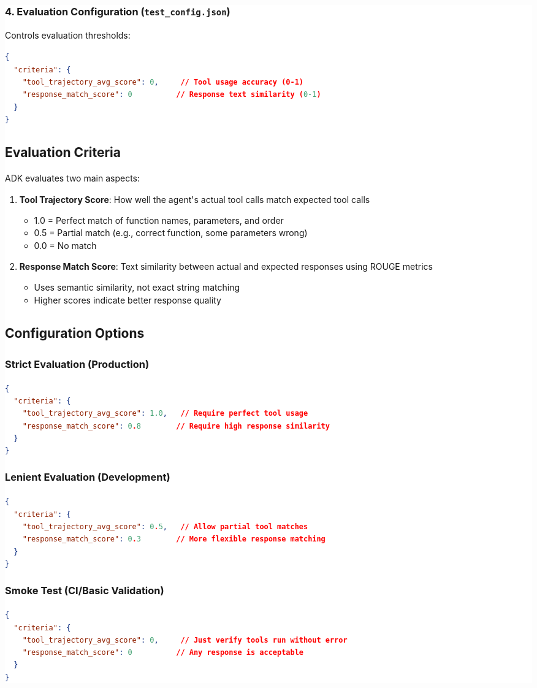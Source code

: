 ### 4. Evaluation Configuration (`test_config.json`)

Controls evaluation thresholds:
```json
{
  "criteria": {
    "tool_trajectory_avg_score": 0,     // Tool usage accuracy (0-1)
    "response_match_score": 0          // Response text similarity (0-1)
  }
}
```

## Evaluation Criteria

ADK evaluates two main aspects:

1. **Tool Trajectory Score**: How well the agent's actual tool calls match expected tool calls
   - 1.0 = Perfect match of function names, parameters, and order
   - 0.5 = Partial match (e.g., correct function, some parameters wrong)
   - 0.0 = No match

2. **Response Match Score**: Text similarity between actual and expected responses using ROUGE metrics
   - Uses semantic similarity, not exact string matching
   - Higher scores indicate better response quality

## Configuration Options

### Strict Evaluation (Production)
```json
{
  "criteria": {
    "tool_trajectory_avg_score": 1.0,   // Require perfect tool usage
    "response_match_score": 0.8        // Require high response similarity
  }
}
```

### Lenient Evaluation (Development)
```json
{
  "criteria": {
    "tool_trajectory_avg_score": 0.5,   // Allow partial tool matches
    "response_match_score": 0.3        // More flexible response matching
  }
}
```

### Smoke Test (CI/Basic Validation)
```json
{
  "criteria": {
    "tool_trajectory_avg_score": 0,     // Just verify tools run without error
    "response_match_score": 0          // Any response is acceptable
  }
}
```
